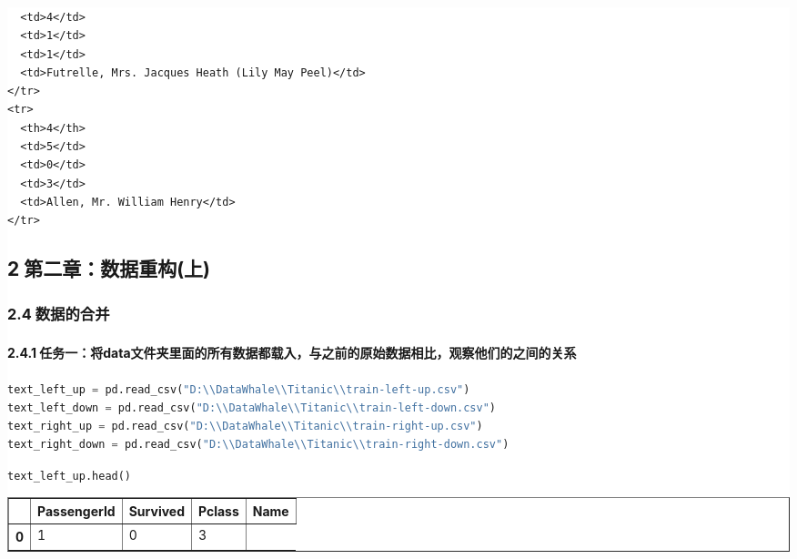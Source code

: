       <td>4</td>
      <td>1</td>
      <td>1</td>
      <td>Futrelle, Mrs. Jacques Heath (Lily May Peel)</td>
    </tr>
    <tr>
      <th>4</th>
      <td>5</td>
      <td>0</td>
      <td>3</td>
      <td>Allen, Mr. William Henry</td>
    </tr>
  </tbody>
</table>
</div>



## 2 第二章：数据重构(上)
### 2.4 数据的合并
#### 2.4.1 任务一：将data文件夹里面的所有数据都载入，与之前的原始数据相比，观察他们的之间的关系


```python
text_left_up = pd.read_csv("D:\\DataWhale\\Titanic\\train-left-up.csv")
text_left_down = pd.read_csv("D:\\DataWhale\\Titanic\\train-left-down.csv")
text_right_up = pd.read_csv("D:\\DataWhale\\Titanic\\train-right-up.csv")
text_right_down = pd.read_csv("D:\\DataWhale\\Titanic\\train-right-down.csv")
```


```python
text_left_up.head()
```




<div>
<style scoped>
    .dataframe tbody tr th:only-of-type {
        vertical-align: middle;
    }

    .dataframe tbody tr th {
        vertical-align: top;
    }

    .dataframe thead th {
        text-align: right;
    }
</style>
<table border="1" class="dataframe">
  <thead>
    <tr style="text-align: right;">
      <th></th>
      <th>PassengerId</th>
      <th>Survived</th>
      <th>Pclass</th>
      <th>Name</th>
    </tr>
  </thead>
  <tbody>
    <tr>
      <th>0</th>
      <td>1</td>
      <td>0</td>
      <td>3</td>